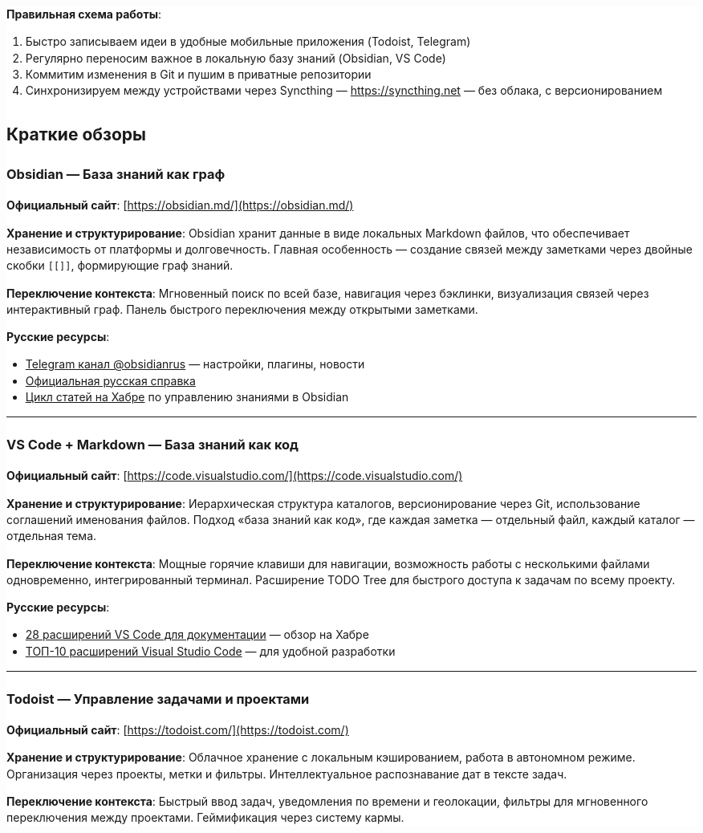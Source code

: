 **Правильная схема работы**:
1. Быстро записываем идеи в удобные мобильные приложения (Todoist, Telegram)
2. Регулярно переносим важное в локальную базу знаний (Obsidian, VS Code)
3. Коммитим изменения в Git и пушим в приватные репозитории
4. Синхронизируем между устройствами через Syncthing — https://syncthing.net — без облака, с версионированием

## Краткие обзоры

### Obsidian — База знаний как граф

**Официальный сайт**: [https://obsidian.md/](https://obsidian.md/)

**Хранение и структурирование**: Obsidian хранит данные в виде локальных Markdown файлов, что обеспечивает независимость от платформы и долговечность. Главная особенность — создание связей между заметками через двойные скобки `[[]]`, формирующие граф знаний.

**Переключение контекста**: Мгновенный поиск по всей базе, навигация через бэклинки, визуализация связей через интерактивный граф. Панель быстрого переключения между открытыми заметками.

**Русские ресурсы**:
- [Telegram канал @obsidianrus](https://t.me/obsidianrus) — настройки, плагины, новости
- [Официальная русская справка](https://publish.obsidian.md/help-ru/)
- [Цикл статей на Хабре](https://habr.com/ru/articles/710508/) по управлению знаниями в Obsidian

---

### VS Code + Markdown — База знаний как код

**Официальный сайт**: [https://code.visualstudio.com/](https://code.visualstudio.com/)

**Хранение и структурирование**: Иерархическая структура каталогов, версионирование через Git, использование соглашений именования файлов. Подход «база знаний как код», где каждая заметка — отдельный файл, каждый каталог — отдельная тема.

**Переключение контекста**: Мощные горячие клавиши для навигации, возможность работы с несколькими файлами одновременно, интегрированный терминал. Расширение TODO Tree для быстрого доступа к задачам по всему проекту.

**Русские ресурсы**:
- [28 расширений VS Code для документации](https://habr.com/ru/articles/698702/) — обзор на Хабре
- [ТОП-10 расширений Visual Studio Code](https://proglib.io/p/10-vscode-extensions) — для удобной разработки

---

### Todoist — Управление задачами и проектами

**Официальный сайт**: [https://todoist.com/](https://todoist.com/)

**Хранение и структурирование**: Облачное хранение с локальным кэшированием, работа в автономном режиме. Организация через проекты, метки и фильтры. Интеллектуальное распознавание дат в тексте задач.

**Переключение контекста**: Быстрый ввод задач, уведомления по времени и геолокации, фильтры для мгновенного переключения между проектами. Геймификация через систему кармы.
